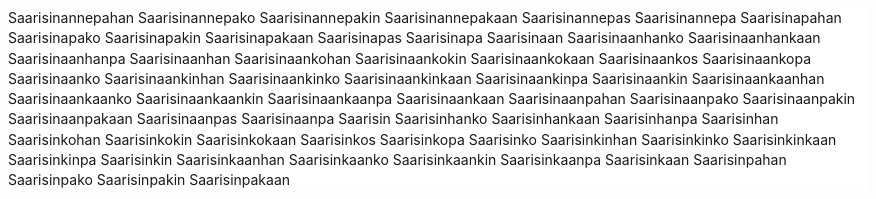 Saarisinannepahan
Saarisinannepako
Saarisinannepakin
Saarisinannepakaan
Saarisinannepas
Saarisinannepa
Saarisinapahan
Saarisinapako
Saarisinapakin
Saarisinapakaan
Saarisinapas
Saarisinapa
Saarisinaan
Saarisinaanhanko
Saarisinaanhankaan
Saarisinaanhanpa
Saarisinaanhan
Saarisinaankohan
Saarisinaankokin
Saarisinaankokaan
Saarisinaankos
Saarisinaankopa
Saarisinaanko
Saarisinaankinhan
Saarisinaankinko
Saarisinaankinkaan
Saarisinaankinpa
Saarisinaankin
Saarisinaankaanhan
Saarisinaankaanko
Saarisinaankaankin
Saarisinaankaanpa
Saarisinaankaan
Saarisinaanpahan
Saarisinaanpako
Saarisinaanpakin
Saarisinaanpakaan
Saarisinaanpas
Saarisinaanpa
Saarisin
Saarisinhanko
Saarisinhankaan
Saarisinhanpa
Saarisinhan
Saarisinkohan
Saarisinkokin
Saarisinkokaan
Saarisinkos
Saarisinkopa
Saarisinko
Saarisinkinhan
Saarisinkinko
Saarisinkinkaan
Saarisinkinpa
Saarisinkin
Saarisinkaanhan
Saarisinkaanko
Saarisinkaankin
Saarisinkaanpa
Saarisinkaan
Saarisinpahan
Saarisinpako
Saarisinpakin
Saarisinpakaan